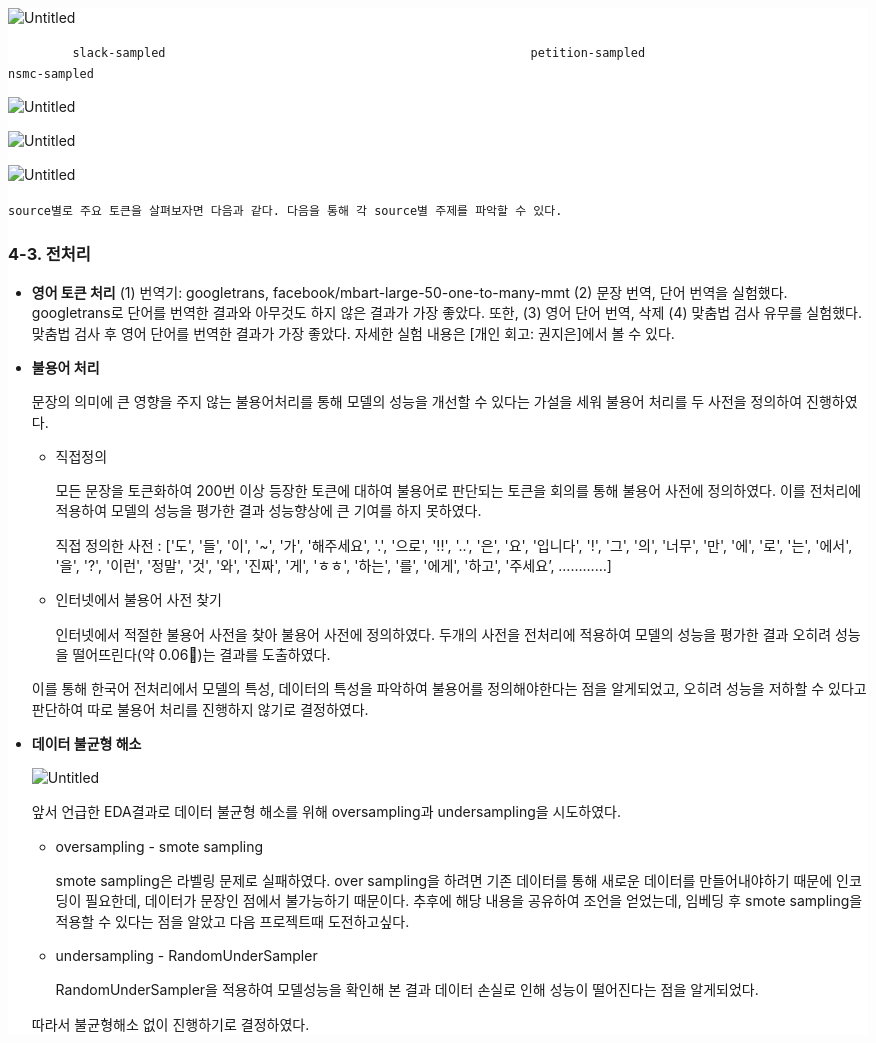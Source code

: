 ![Untitled](https://s3-us-west-2.amazonaws.com/secure.notion-static.com/9a6ceb9d-d89b-42ea-86ca-4edd6aee0d92/Untitled.png)

             slack-sampled                                                   petition-sampled                                       nsmc-sampled

![Untitled](https://s3-us-west-2.amazonaws.com/secure.notion-static.com/a0bee6ac-9428-4ea4-a8bc-6ba16b02cdb0/Untitled.png)

![Untitled](https://s3-us-west-2.amazonaws.com/secure.notion-static.com/a8832880-c17a-499e-9cc7-a4b897ffd53d/Untitled.png)

![Untitled](https://s3-us-west-2.amazonaws.com/secure.notion-static.com/bf72fe80-8326-4132-94f9-5d3780a636db/Untitled.png)

    source별로 주요 토큰을 살펴보자면 다음과 같다. 다음을 통해 각 source별 주제를 파악할 수 있다.

### 4-3. 전처리

- **영어 토큰 처리**
(1) 번역기: googletrans, facebook/mbart-large-50-one-to-many-mmt (2) 문장 번역, 단어 번역을 실험했다. googletrans로 단어를 번역한 결과와 아무것도 하지 않은 결과가 가장 좋았다. 또한, (3) 영어 단어 번역, 삭제 (4) 맞춤법 검사 유무를 실험했다. 맞춤법 검사 후 영어 단어를 번역한 결과가 가장 좋았다. 자세한 실험 내용은 [개인 회고: 권지은]에서 볼 수 있다.
- **불용어 처리**
    
    문장의 의미에 큰 영향을 주지 않는 불용어처리를 통해 모델의 성능을 개선할 수 있다는 가설을 세워 불용어 처리를 두 사전을 정의하여 진행하였다.
    
    - 직접정의
        
        모든 문장을 토큰화하여 200번 이상 등장한 토큰에 대하여 불용어로 판단되는 토큰을 회의를 통해 불용어 사전에 정의하였다. 이를 전처리에 적용하여 모델의 성능을 평가한 결과 성능향상에 큰 기여를 하지 못하였다.
        
        직접 정의한 사전 : ['도', '들', '이', '~', '가', '해주세요', '.', '으로', '!!', '..', '은', '요', '입니다', '!', '그', '의', '너무', '만', '에', '로', '는', '에서', '을', '?', '이런', '정말', '것', '와', '진짜', '게', 'ㅎㅎ', '하는', '를', '에게', '하고', '주세요’, …………]
        
    - 인터넷에서 불용어 사전 찾기
        
        인터넷에서 적절한 불용어 사전을 찾아 불용어 사전에 정의하였다. 두개의 사전을 전처리에 적용하여 모델의 성능을 평가한 결과 오히려 성능을 떨어뜨린다(약 0.06🔻)는 결과를 도출하였다.
        
    
    이를 통해 한국어 전처리에서 모델의 특성, 데이터의 특성을 파악하여 불용어를 정의해야한다는 점을 알게되었고, 오히려 성능을 저하할 수 있다고 판단하여 따로 불용어 처리를 진행하지 않기로 결정하였다.
    
- **데이터 불균형 해소**
    
    ![Untitled](https://s3-us-west-2.amazonaws.com/secure.notion-static.com/55bb417f-1374-440d-87a8-aace9fd866ba/Untitled.png)
    
    앞서 언급한 EDA결과로 데이터 불균형 해소를 위해 oversampling과 undersampling을 시도하였다.
    
    - oversampling -  smote sampling
        
        smote sampling은 라벨링 문제로 실패하였다. over sampling을 하려면 기존 데이터를 통해 새로운 데이터를 만들어내야하기 때문에 인코딩이 필요한데, 데이터가 문장인 점에서 불가능하기 때문이다. 추후에 해당 내용을 공유하여 조언을 얻었는데, 임베딩 후 smote sampling을 적용할 수 있다는 점을 알았고 다음 프로젝트때 도전하고싶다.
        
    - undersampling - RandomUnderSampler
        
        RandomUnderSampler을 적용하여 모델성능을 확인해 본 결과 데이터 손실로 인해 성능이 떨어진다는 점을 알게되었다.
        
    
    따라서 불균형해소 없이 진행하기로 결정하였다.
    